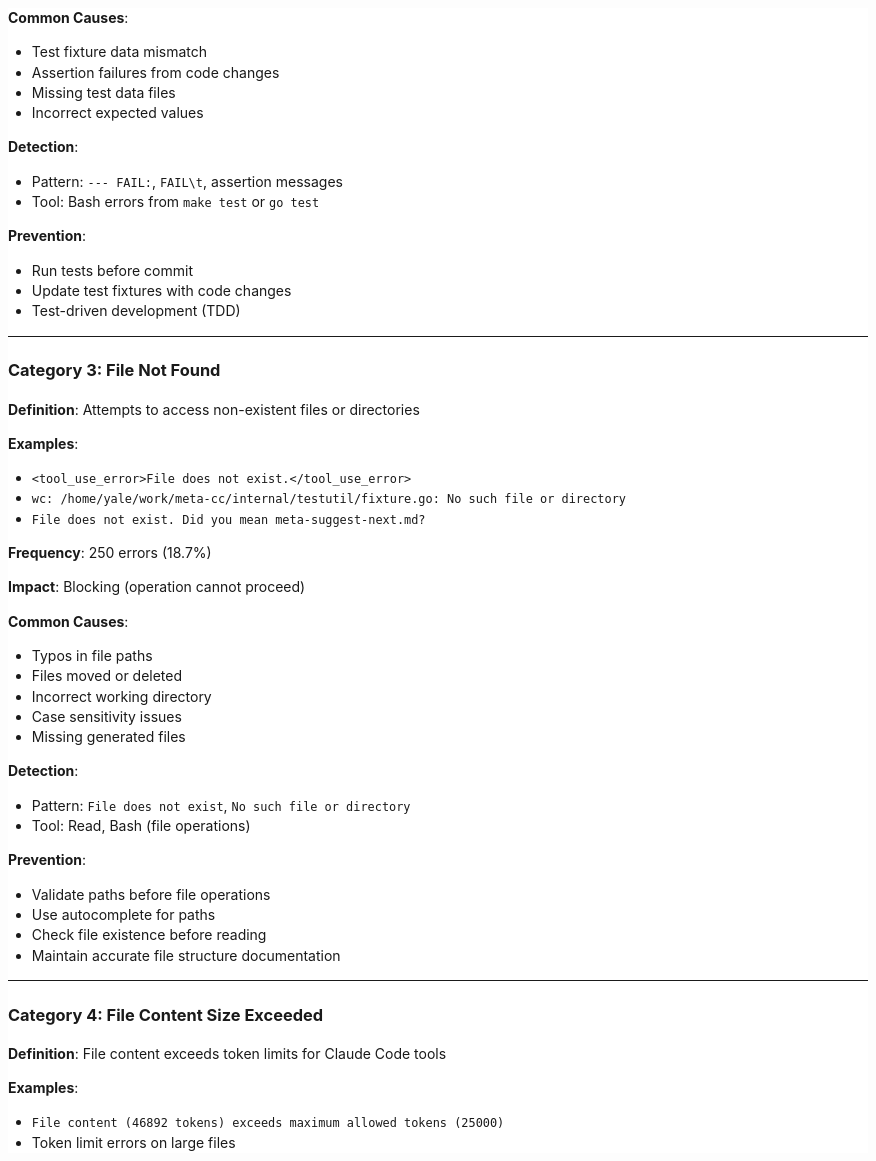 **Common Causes**:
- Test fixture data mismatch
- Assertion failures from code changes
- Missing test data files
- Incorrect expected values

**Detection**:
- Pattern: `--- FAIL:`, `FAIL\t`, assertion messages
- Tool: Bash errors from `make test` or `go test`

**Prevention**:
- Run tests before commit
- Update test fixtures with code changes
- Test-driven development (TDD)

---

### Category 3: File Not Found

**Definition**: Attempts to access non-existent files or directories

**Examples**:
- `<tool_use_error>File does not exist.</tool_use_error>`
- `wc: /home/yale/work/meta-cc/internal/testutil/fixture.go: No such file or directory`
- `File does not exist. Did you mean meta-suggest-next.md?`

**Frequency**: 250 errors (18.7%)

**Impact**: Blocking (operation cannot proceed)

**Common Causes**:
- Typos in file paths
- Files moved or deleted
- Incorrect working directory
- Case sensitivity issues
- Missing generated files

**Detection**:
- Pattern: `File does not exist`, `No such file or directory`
- Tool: Read, Bash (file operations)

**Prevention**:
- Validate paths before file operations
- Use autocomplete for paths
- Check file existence before reading
- Maintain accurate file structure documentation

---

### Category 4: File Content Size Exceeded

**Definition**: File content exceeds token limits for Claude Code tools

**Examples**:
- `File content (46892 tokens) exceeds maximum allowed tokens (25000)`
- Token limit errors on large files
